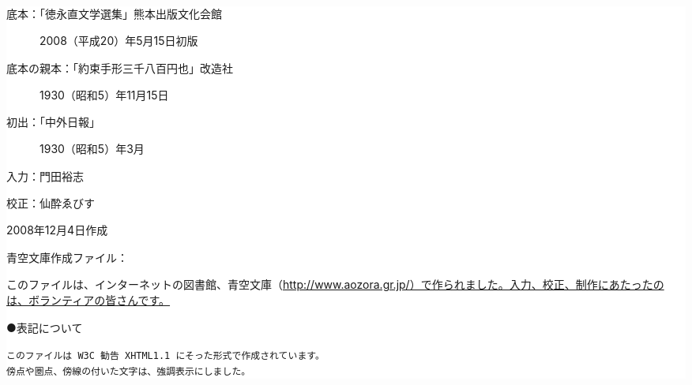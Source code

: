 







底本：「徳永直文学選集」熊本出版文化会館


　　　2008（平成20）年5月15日初版

底本の親本：「約束手形三千八百円也」改造社

　　　1930（昭和5）年11月15日

初出：「中外日報」

　　　1930（昭和5）年3月

入力：門田裕志

校正：仙酔ゑびす

2008年12月4日作成

青空文庫作成ファイル：

このファイルは、インターネットの図書館、青空文庫（http://www.aozora.gr.jp/）で作られました。入力、校正、制作にあたったのは、ボランティアの皆さんです。











●表記について


	このファイルは W3C 勧告 XHTML1.1 にそった形式で作成されています。
	傍点や圏点、傍線の付いた文字は、強調表示にしました。